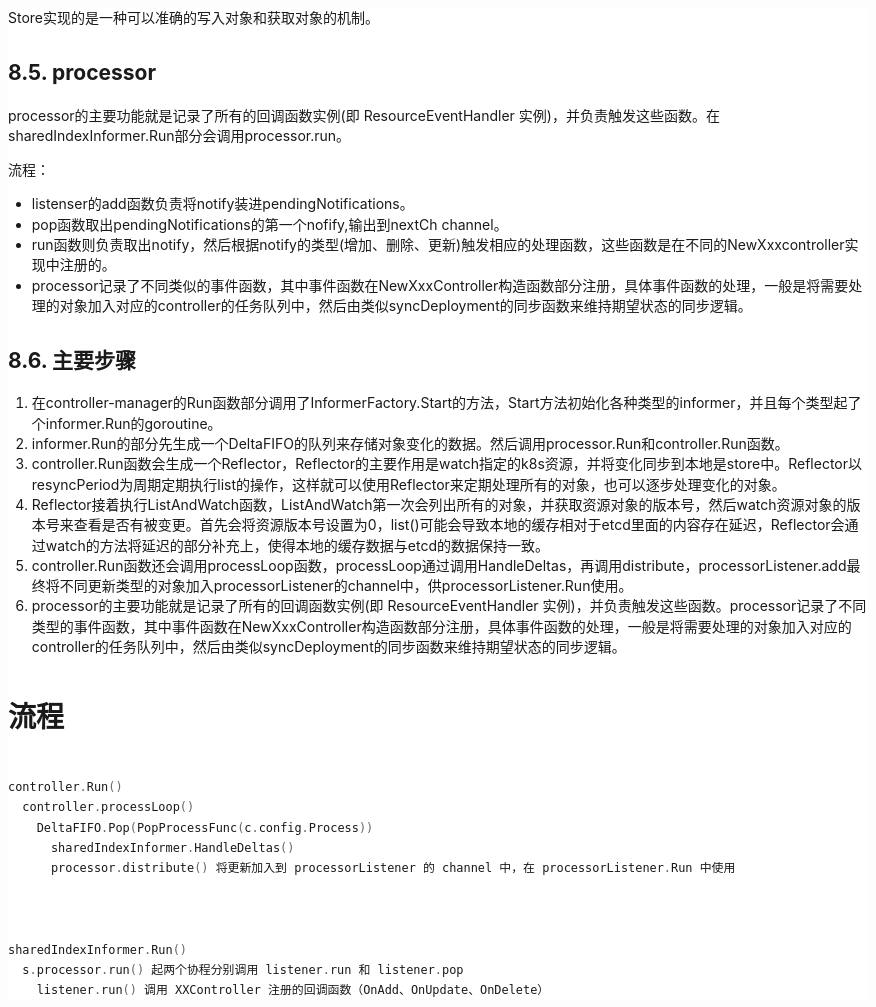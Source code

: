 Store实现的是一种可以准确的写入对象和获取对象的机制。

## 8.5. processor

processor的主要功能就是记录了所有的回调函数实例(即 ResourceEventHandler 实例)，并负责触发这些函数。在sharedIndexInformer.Run部分会调用processor.run。

流程：

- listenser的add函数负责将notify装进pendingNotifications。
- pop函数取出pendingNotifications的第一个nofify,输出到nextCh channel。
- run函数则负责取出notify，然后根据notify的类型(增加、删除、更新)触发相应的处理函数，这些函数是在不同的NewXxxcontroller实现中注册的。
- processor记录了不同类似的事件函数，其中事件函数在NewXxxController构造函数部分注册，具体事件函数的处理，一般是将需要处理的对象加入对应的controller的任务队列中，然后由类似syncDeployment的同步函数来维持期望状态的同步逻辑。

## 8.6. 主要步骤

1. 在controller-manager的Run函数部分调用了InformerFactory.Start的方法，Start方法初始化各种类型的informer，并且每个类型起了个informer.Run的goroutine。
2. informer.Run的部分先生成一个DeltaFIFO的队列来存储对象变化的数据。然后调用processor.Run和controller.Run函数。
3. controller.Run函数会生成一个Reflector，Reflector的主要作用是watch指定的k8s资源，并将变化同步到本地是store中。Reflector以resyncPeriod为周期定期执行list的操作，这样就可以使用Reflector来定期处理所有的对象，也可以逐步处理变化的对象。
4. Reflector接着执行ListAndWatch函数，ListAndWatch第一次会列出所有的对象，并获取资源对象的版本号，然后watch资源对象的版本号来查看是否有被变更。首先会将资源版本号设置为0，list()可能会导致本地的缓存相对于etcd里面的内容存在延迟，Reflector会通过watch的方法将延迟的部分补充上，使得本地的缓存数据与etcd的数据保持一致。
5. controller.Run函数还会调用processLoop函数，processLoop通过调用HandleDeltas，再调用distribute，processorListener.add最终将不同更新类型的对象加入processorListener的channel中，供processorListener.Run使用。
6. processor的主要功能就是记录了所有的回调函数实例(即 ResourceEventHandler 实例)，并负责触发这些函数。processor记录了不同类型的事件函数，其中事件函数在NewXxxController构造函数部分注册，具体事件函数的处理，一般是将需要处理的对象加入对应的controller的任务队列中，然后由类似syncDeployment的同步函数来维持期望状态的同步逻辑。




# 流程


```go

controller.Run()
  controller.processLoop()
    DeltaFIFO.Pop(PopProcessFunc(c.config.Process))
      sharedIndexInformer.HandleDeltas()
	  processor.distribute() 将更新加入到 processorListener 的 channel 中，在 processorListener.Run 中使用



sharedIndexInformer.Run()
  s.processor.run() 起两个协程分别调用 listener.run 和 listener.pop
    listener.run() 调用 XXController 注册的回调函数（OnAdd、OnUpdate、OnDelete）


```

